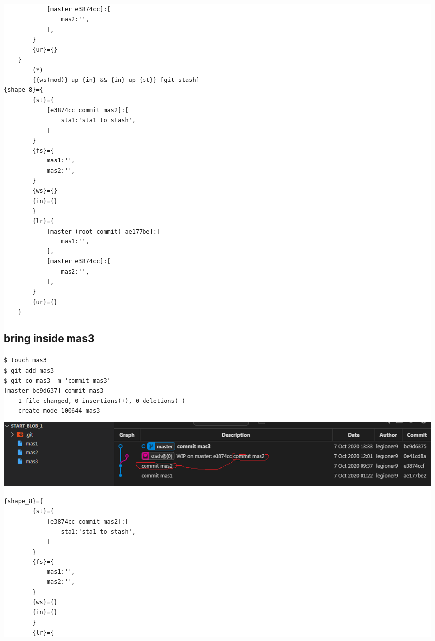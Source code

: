                 [master e3874cc]:[
                    mas2:'',
                ],
            }
            {ur}={}
        }
            (*)
            {{ws(mod)} up {in} && {in} up {st}} [git stash]
    {shape_8}={
            {st}={
                [e3874cc commit mas2]:[
                    sta1:'sta1 to stash',
                ]
            }
            {fs}={
                mas1:'',
                mas2:'',
            }
            {ws}={}
            {in}={}
            }
            {lr}={
                [master (root-commit) ae177be]:[
                    mas1:'',
                ],
                [master e3874cc]:[
                    mas2:'',
                ],
            }
            {ur}={}
        }

## bring inside mas3   

    $ touch mas3
    $ git add mas3
    $ git co mas3 -m 'commit mas3'
    [master bc9d637] commit mas3
        1 file changed, 0 insertions(+), 0 deletions(-)
        create mode 100644 mas3

![](_src/2git_bring_inside_mas3.png)

    {shape_8}={
            {st}={
                [e3874cc commit mas2]:[
                    sta1:'sta1 to stash',
                ]
            }
            {fs}={
                mas1:'',
                mas2:'',
            }
            {ws}={}
            {in}={}
            }
            {lr}={